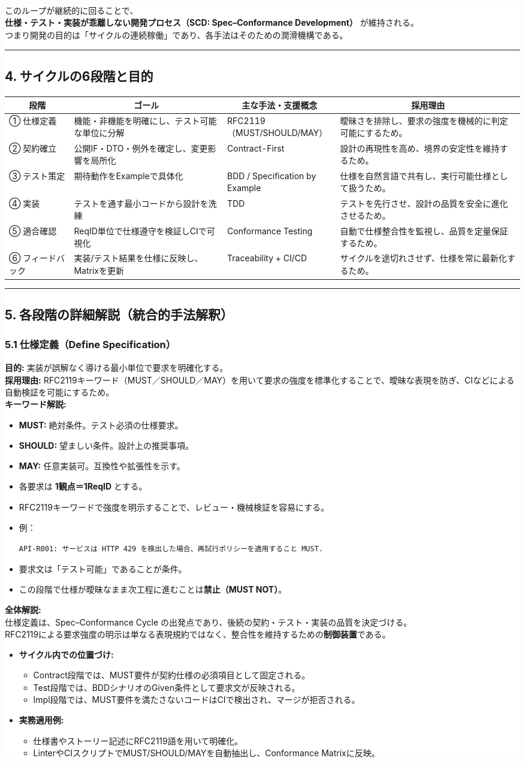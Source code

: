 このループが継続的に回ることで、  
**仕様・テスト・実装が乖離しない開発プロセス（SCD: Spec–Conformance Development）** が維持される。  
つまり開発の目的は「サイクルの連続稼働」であり、各手法はそのための潤滑機構である。

---

## 4. サイクルの6段階と目的

| 段階 | ゴール | 主な手法・支援概念 | 採用理由 |
|------|----------|----------------|------------|
| ① 仕様定義 | 機能・非機能を明確にし、テスト可能な単位に分解 | RFC2119（MUST/SHOULD/MAY） | 曖昧さを排除し、要求の強度を機械的に判定可能にするため。 |
| ② 契約確立 | 公開IF・DTO・例外を確定し、変更影響を局所化 | Contract-First | 設計の再現性を高め、境界の安定性を維持するため。 |
| ③ テスト策定 | 期待動作をExampleで具体化 | BDD / Specification by Example | 仕様を自然言語で共有し、実行可能仕様として扱うため。 |
| ④ 実装 | テストを通す最小コードから設計を洗練 | TDD | テストを先行させ、設計の品質を安全に進化させるため。 |
| ⑤ 適合確認 | ReqID単位で仕様遵守を検証しCIで可視化 | Conformance Testing | 自動で仕様整合性を監視し、品質を定量保証するため。 |
| ⑥ フィードバック | 実装/テスト結果を仕様に反映し、Matrixを更新 | Traceability + CI/CD | サイクルを途切れさせず、仕様を常に最新化するため。 |

---

## 5. 各段階の詳細解説（統合的手法解釈）

### 5.1 仕様定義（Define Specification）
**目的:** 実装が誤解なく導ける最小単位で要求を明確化する。  
**採用理由:** RFC2119キーワード（MUST／SHOULD／MAY）を用いて要求の強度を標準化することで、曖昧な表現を防ぎ、CIなどによる自動検証を可能にするため。  
**キーワード解説:**  
- **MUST:** 絶対条件。テスト必須の仕様要求。  
- **SHOULD:** 望ましい条件。設計上の推奨事項。  
- **MAY:** 任意実装可。互換性や拡張性を示す。  

- 各要求は **1観点＝1ReqID** とする。  
- RFC2119キーワードで強度を明示することで、レビュー・機械検証を容易にする。  
- 例：  
  ```
  API-R001: サービスは HTTP 429 を検出した場合、再試行ポリシーを適用すること MUST.
  ```
- 要求文は「テスト可能」であることが条件。  
- この段階で仕様が曖昧なまま次工程に進むことは**禁止（MUST NOT）**。

**全体解説:**  
仕様定義は、Spec–Conformance Cycle の出発点であり、後続の契約・テスト・実装の品質を決定づける。  
RFC2119による要求強度の明示は単なる表現規約ではなく、整合性を維持するための**制御装置**である。  

- **サイクル内での位置づけ:**  
  - Contract段階では、MUST要件が契約仕様の必須項目として固定される。  
  - Test段階では、BDDシナリオのGiven条件として要求文が反映される。  
  - Impl段階では、MUST要件を満たさないコードはCIで検出され、マージが拒否される。  

- **実務適用例:**  
  - 仕様書やストーリー記述にRFC2119語を用いて明確化。  
  - LinterやCIスクリプトでMUST/SHOULD/MAYを自動抽出し、Conformance Matrixに反映。  
